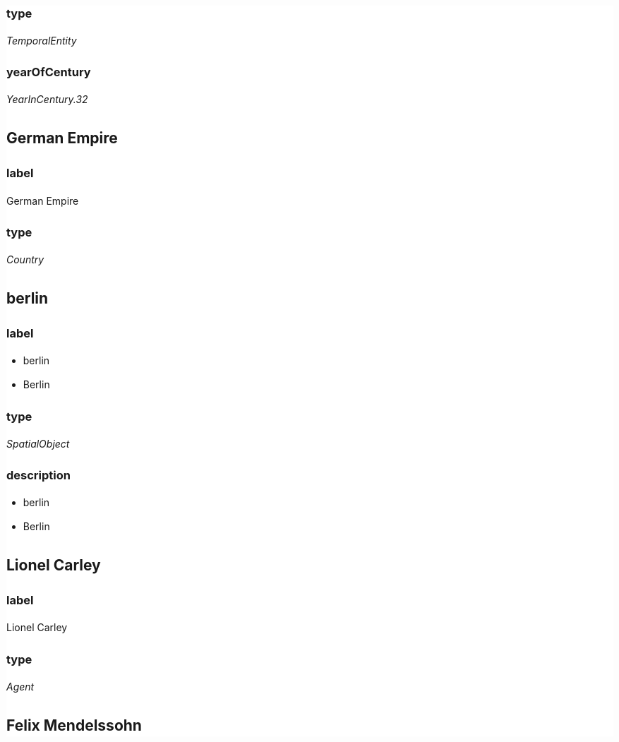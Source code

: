 ### type


*TemporalEntity*

### yearOfCentury


*YearInCentury.32*

## German Empire

### label


German Empire

### type


*Country*

## berlin

### label

 - berlin

 - Berlin

### type


*SpatialObject*

### description

 - berlin

 - Berlin

## Lionel Carley

### label


Lionel Carley

### type


*Agent*

## Felix Mendelssohn
